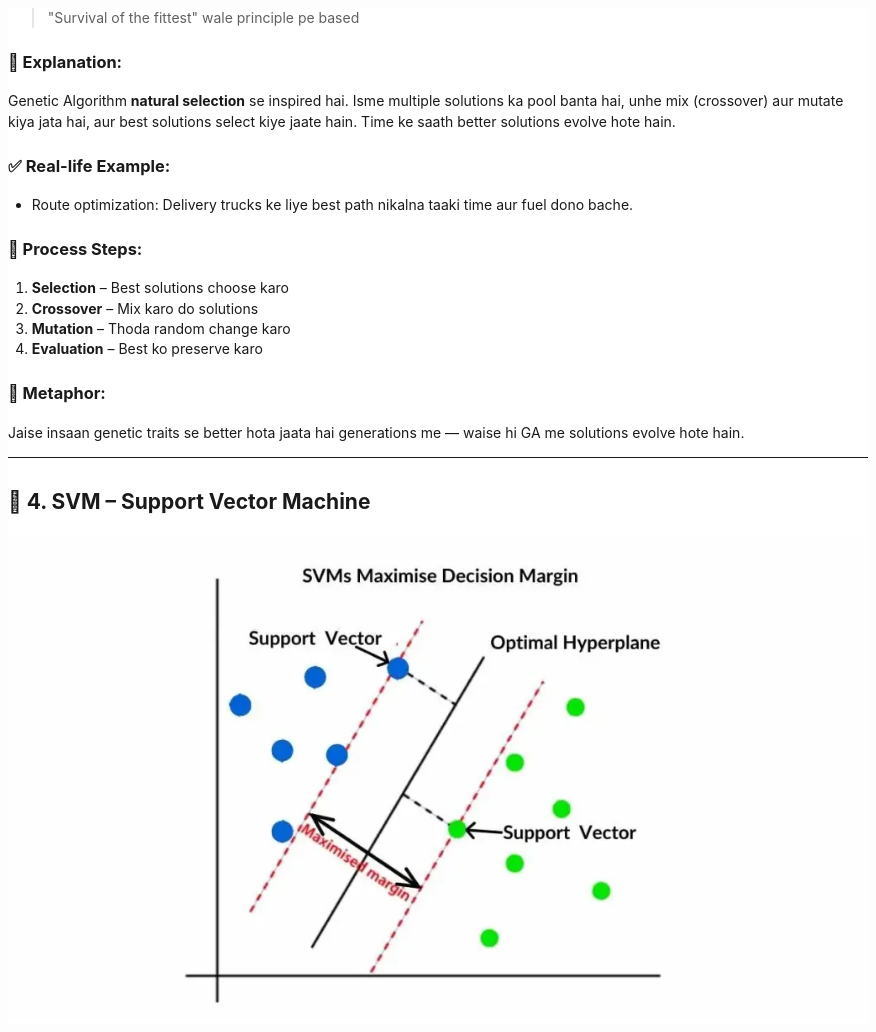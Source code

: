 > "Survival of the fittest" wale principle pe based

### 🔹 Explanation:

Genetic Algorithm **natural selection** se inspired hai. Isme multiple solutions ka pool banta hai, unhe mix (crossover) aur mutate kiya jata hai, aur best solutions select kiye jaate hain. Time ke saath better solutions evolve hote hain.

### ✅ Real-life Example:

* Route optimization: Delivery trucks ke liye best path nikalna taaki time aur fuel dono bache.

### 🔁 Process Steps:

1. **Selection** – Best solutions choose karo
2. **Crossover** – Mix karo do solutions
3. **Mutation** – Thoda random change karo
4. **Evaluation** – Best ko preserve karo

### 🧬 Metaphor:

Jaise insaan genetic traits se better hota jaata hai generations me — waise hi GA me solutions evolve hote hain.

---

## 🔶 **4. SVM – Support Vector Machine**

![alt text](image-18.png)
